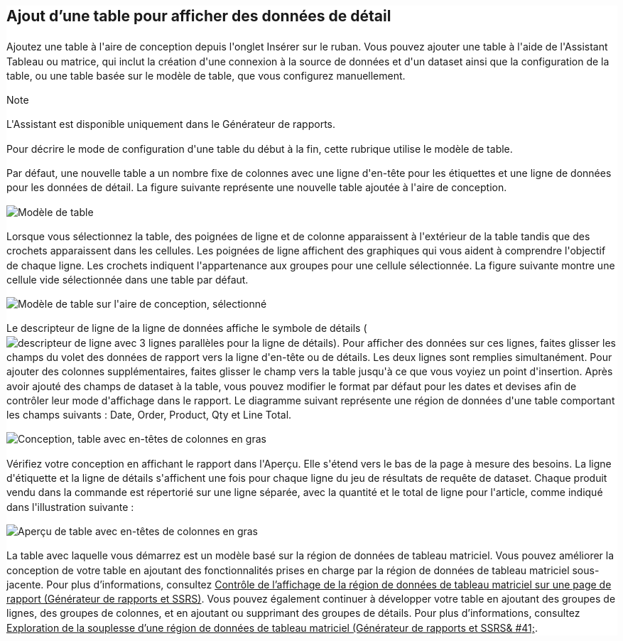 ##  <a name="AddingTable"></a>Ajout d’une table pour afficher des données de détail
 Ajoutez une table à l'aire de conception depuis l'onglet Insérer sur le ruban. Vous pouvez ajouter une table à l'aide de l'Assistant Tableau ou matrice, qui inclut la création d'une connexion à la source de données et d'un dataset ainsi que la configuration de la table, ou une table basée sur le modèle de table, que vous configurez manuellement.

> [!NOTE]
>  L'Assistant est disponible uniquement dans le Générateur de rapports.

 Pour décrire le mode de configuration d'une table du début à la fin, cette rubrique utilise le modèle de table.

 Par défaut, une nouvelle table a un nombre fixe de colonnes avec une ligne d'en-tête pour les étiquettes et une ligne de données pour les données de détail. La figure suivante représente une nouvelle table ajoutée à l'aire de conception.

 ![Modèle de table](../media/rs-tabletemplatenew.gif "Modèle de table")

 Lorsque vous sélectionnez la table, des poignées de ligne et de colonne apparaissent à l'extérieur de la table tandis que des crochets apparaissent dans les cellules. Les poignées de ligne affichent des graphiques qui vous aident à comprendre l'objectif de chaque ligne. Les crochets indiquent l'appartenance aux groupes pour une cellule sélectionnée. La figure suivante montre une cellule vide sélectionnée dans une table par défaut.

 ![Modèle de table sur l'aire de conception, sélectionné](../media/rs-tabletemplatenewselected.gif "Modèle de table sur l'aire de conception, sélectionné")

 Le descripteur de ligne de la ligne de données affiche le symbole de détails (![descripteur de ligne avec 3 lignes parallèles pour la ligne de détails](../media/rs-icontablix-detailsrow.gif "Handle de ligne avec 3 lignes parallèles pour la ligne de détails")). Pour afficher des données sur ces lignes, faites glisser les champs du volet des données de rapport vers la ligne d'en-tête ou de détails. Les deux lignes sont remplies simultanément. Pour ajouter des colonnes supplémentaires, faites glisser le champ vers la table jusqu'à ce que vous voyiez un point d'insertion. Après avoir ajouté des champs de dataset à la table, vous pouvez modifier le format par défaut pour les dates et devises afin de contrôler leur mode d'affichage dans le rapport. Le diagramme suivant représente une région de données d'une table comportant les champs suivants : Date, Order, Product, Qty et Line Total.

 ![Conception, table avec en-têtes de colonnes en gras](../media/rs-basictabledetailsformatteddesign.gif "Conception, table avec en-têtes de colonnes en gras")

 Vérifiez votre conception en affichant le rapport dans l'Aperçu. Elle s'étend vers le bas de la page à mesure des besoins. La ligne d'étiquette et la ligne de détails s'affichent une fois pour chaque ligne du jeu de résultats de requête de dataset. Chaque produit vendu dans la commande est répertorié sur une ligne séparée, avec la quantité et le total de ligne pour l'article, comme indiqué dans l'illustration suivante :

 ![Aperçu de table avec en-têtes de colonnes en gras](../../tutorials/media/rs-basictabledetailsformattedpreview.gif "Aperçu de table avec en-têtes de colonnes en gras")

 La table avec laquelle vous démarrez est un modèle basé sur la région de données de tableau matriciel. Vous pouvez améliorer la conception de votre table en ajoutant des fonctionnalités prises en charge par la région de données de tableau matriciel sous-jacente. Pour plus d’informations, consultez [Contrôle de l’affichage de la région de données de tableau matriciel sur une page de rapport &#40;Générateur de rapports et SSRS&#41;](controlling-the-tablix-data-region-display-on-a-report-page.md). Vous pouvez également continuer à développer votre table en ajoutant des groupes de lignes, des groupes de colonnes, et en ajoutant ou supprimant des groupes de détails. Pour plus d’informations, consultez [Exploration de la souplesse d’une région de données de tableau matriciel &#40;Générateur de rapports et SSRS& #41;](exploring-the-flexibility-of-a-tablix-data-region-report-builder-and-ssrs.md).

